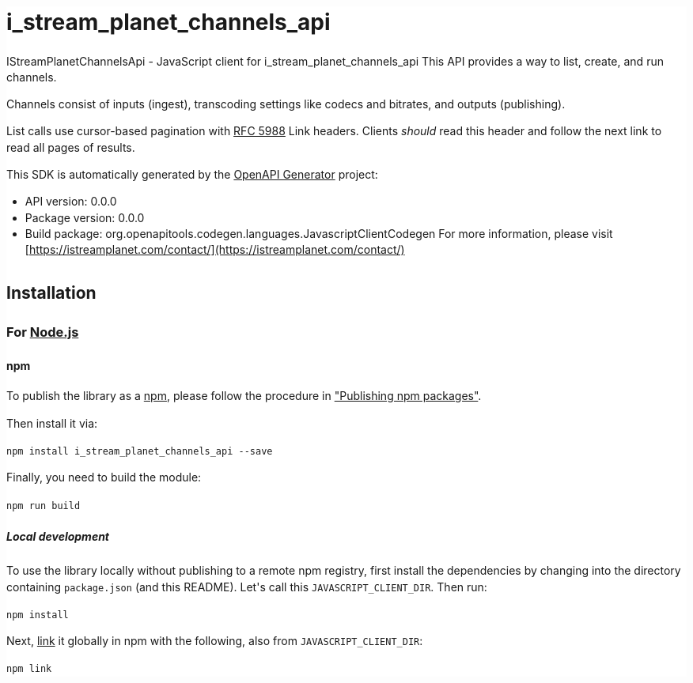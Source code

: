# i_stream_planet_channels_api

IStreamPlanetChannelsApi - JavaScript client for i_stream_planet_channels_api
This API provides a way to list, create, and run channels.

Channels consist of inputs (ingest), transcoding settings like codecs and bitrates, and outputs (publishing).

List calls use cursor-based pagination with [RFC 5988](https://tools.ietf.org/html/rfc5988) Link headers. Clients *should* read this header and follow the next link to read all pages of results.

This SDK is automatically generated by the [OpenAPI Generator](https://openapi-generator.tech) project:

- API version: 0.0.0
- Package version: 0.0.0
- Build package: org.openapitools.codegen.languages.JavascriptClientCodegen
For more information, please visit [https://istreamplanet.com/contact/](https://istreamplanet.com/contact/)

## Installation

### For [Node.js](https://nodejs.org/)

#### npm

To publish the library as a [npm](https://www.npmjs.com/), please follow the procedure in ["Publishing npm packages"](https://docs.npmjs.com/getting-started/publishing-npm-packages).

Then install it via:

```shell
npm install i_stream_planet_channels_api --save
```

Finally, you need to build the module:

```shell
npm run build
```

##### Local development

To use the library locally without publishing to a remote npm registry, first install the dependencies by changing into the directory containing `package.json` (and this README). Let's call this `JAVASCRIPT_CLIENT_DIR`. Then run:

```shell
npm install
```

Next, [link](https://docs.npmjs.com/cli/link) it globally in npm with the following, also from `JAVASCRIPT_CLIENT_DIR`:

```shell
npm link
```
